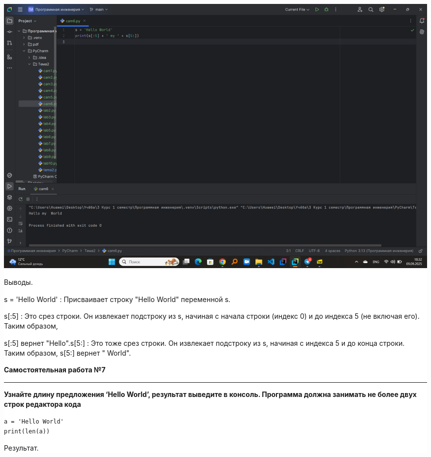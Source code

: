 ![cam6](https://github.com/Aganyaz62/Python/blob/main/skriny/cam6.png)

Выводы.

s = 'Hello World' :  Присваивает строку "Hello World" переменной s.

s[:5] : Это срез строки.  Он извлекает подстроку из s, начиная с начала строки (индекс 0) и до индекса 5 (не включая его). Таким образом, 

s[:5] вернет "Hello".s[5:] :  Это тоже срез строки. Он извлекает подстроку из s, начиная с индекса 5 и до конца строки. Таким образом, s[5:] вернет " World".


**Самостоятельная работа №7**
___

**Узнайте длину предложения ‘Hello World’, результат выведите в консоль. Программа должна
занимать не более двух строк редактора кода**

```
a = 'Hello World'
print(len(a))
```

Результат.
